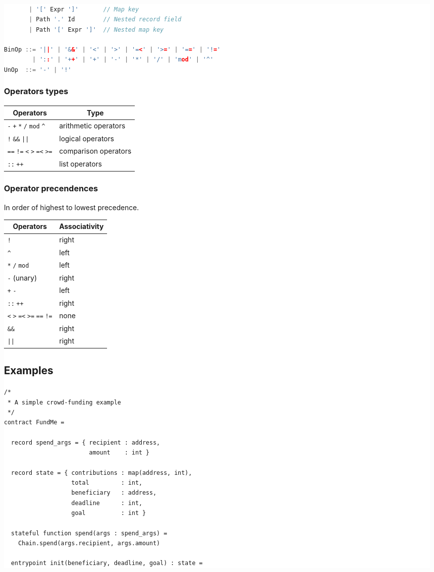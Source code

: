 ```c
       | '[' Expr ']'       // Map key
       | Path '.' Id        // Nested record field
       | Path '[' Expr ']'  // Nested map key

BinOp ::= '||' | '&&' | '<' | '>' | '=<' | '>=' | '==' | '!='
        | '::' | '++' | '+' | '-' | '*' | '/' | 'mod' | '^'
UnOp  ::= '-' | '!'
```

### Operators types

| Operators | Type
| --- | ---
| `-` `+` `*` `/` `mod` `^` | arithmetic operators
| `!` `&&` `\|\|` | logical operators
| `==` `!=` `<` `>` `=<` `>=` | comparison operators
| `::` `++` | list operators

### Operator precendences

In order of highest to lowest precedence.

| Operators | Associativity
| --- | ---
| `!` | right
| `^` | left
| `*` `/` `mod` | left
| `-` (unary) | right
| `+` `-` | left
| `::` `++` | right
| `<` `>` `=<` `>=` `==` `!=` | none
| `&&` | right
| `\|\|` | right

## Examples

```
/*
 * A simple crowd-funding example
 */
contract FundMe =

  record spend_args = { recipient : address,
                        amount    : int }

  record state = { contributions : map(address, int),
                   total         : int,
                   beneficiary   : address,
                   deadline      : int,
                   goal          : int }

  stateful function spend(args : spend_args) =
    Chain.spend(args.recipient, args.amount)

  entrypoint init(beneficiary, deadline, goal) : state =
```